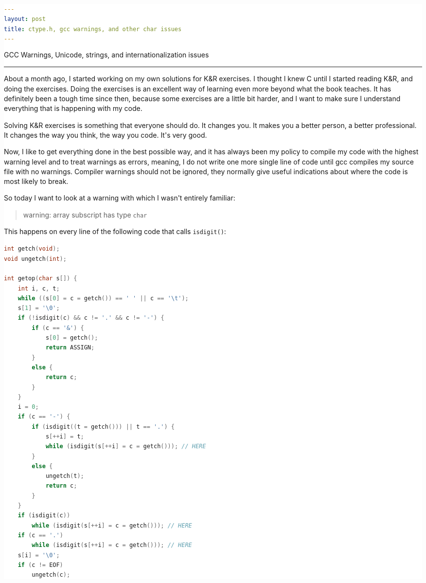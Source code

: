 ```yaml
---
layout: post
title: ctype.h, gcc warnings, and other char issues
---
```


GCC Warnings, Unicode, strings, and internationalization issues

-----

About a month ago, I started working on my own solutions for K&R exercises. I thought I knew C until I started reading K&R, and doing the exercises. Doing the exercises is an excellent way of learning even more beyond what the book teaches. It has definitely been a tough time since then, because some exercises are a little bit harder, and I want to make sure I understand everything that is happening with my code.

Solving K&R exercises is something that everyone should do. It changes you. It makes you a better person, a better professional. It changes the way you think, the way you code. It's very good.

Now, I like to get everything done in the best possible way, and it has always been my policy to compile my code with the highest warning level and to treat warnings as errors, meaning, I do not write one more single line of code until gcc compiles my source file with no warnings. Compiler warnings should not be ignored, they normally give useful indications about where the code is most likely to break.

So today I want to look at a warning with which I wasn't entirely familiar: 

> warning: array subscript has type `char`

This happens on every line of the following code that calls `isdigit()`:

```c
int getch(void);
void ungetch(int);

int getop(char s[]) {
	int i, c, t;
	while ((s[0] = c = getch()) == ' ' || c == '\t');
	s[1] = '\0';
	if (!isdigit(c) && c != '.' && c != '-') {
		if (c == '&') {
			s[0] = getch();
			return ASSIGN;
		}
		else {
			return c;
		}
	}
	i = 0;
	if (c == '-') {
		if (isdigit((t = getch())) || t == '.') {
			s[++i] = t;
			while (isdigit(s[++i] = c = getch())); // HERE
		}
		else {
			ungetch(t);
			return c;
		}
	}
	if (isdigit(c))
		while (isdigit(s[++i] = c = getch())); // HERE
	if (c == '.')
		while (isdigit(s[++i] = c = getch())); // HERE
	s[i] = '\0';
	if (c != EOF)
		ungetch(c);
```